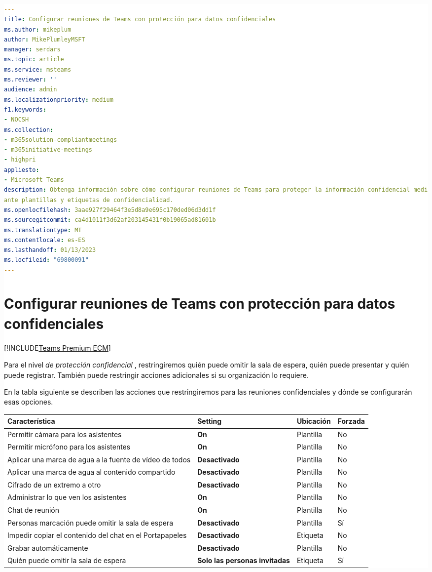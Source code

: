 ```yaml
---
title: Configurar reuniones de Teams con protección para datos confidenciales
ms.author: mikeplum
author: MikePlumleyMSFT
manager: serdars
ms.topic: article
ms.service: msteams
ms.reviewer: ''
audience: admin
ms.localizationpriority: medium
f1.keywords:
- NOCSH
ms.collection:
- m365solution-compliantmeetings
- m365initiative-meetings
- highpri
appliesto:
- Microsoft Teams
description: Obtenga información sobre cómo configurar reuniones de Teams para proteger la información confidencial mediante plantillas y etiquetas de confidencialidad.
ms.openlocfilehash: 3aae927f29464f3e5d8a9e695c170ded06d3dd1f
ms.sourcegitcommit: ca4d1011f3d62af203145431f0b19065ad81601b
ms.translationtype: MT
ms.contentlocale: es-ES
ms.lasthandoff: 01/13/2023
ms.locfileid: "69800091"
---
```

# <a name="configure-teams-meetings-with-protection-for-sensitive-data"></a>Configurar reuniones de Teams con protección para datos confidenciales

[!INCLUDE[Teams Premium ECM](includes/teams-premium-ecm.md)]

Para el nivel *de protección confidencial* , restringiremos quién puede omitir la sala de espera, quién puede presentar y quién puede registrar. También puede restringir acciones adicionales si su organización lo requiere.

En la tabla siguiente se describen las acciones que restringiremos para las reuniones confidenciales y dónde se configurarán esas opciones.

|Característica|Setting|Ubicación|Forzada|
|:------|:------|:-------|:-------|
|Permitir cámara para los asistentes|**On**|Plantilla|No|
|Permitir micrófono para los asistentes|**On**|Plantilla|No|
|Aplicar una marca de agua a la fuente de vídeo de todos|**Desactivado**|Plantilla|No|
|Aplicar una marca de agua al contenido compartido|**Desactivado**|Plantilla|No|
|Cifrado de un extremo a otro|**Desactivado**|Plantilla|No|
|Administrar lo que ven los asistentes|**On**|Plantilla|No|
|Chat de reunión|**On**|Plantilla|No|
|Personas marcación puede omitir la sala de espera|**Desactivado**|Plantilla|Sí|
|Impedir copiar el contenido del chat en el Portapapeles|**Desactivado**|Etiqueta|No|
|Grabar automáticamente|**Desactivado**|Plantilla|No|
|Quién puede omitir la sala de espera|**Solo las personas invitadas**|Etiqueta|Sí|